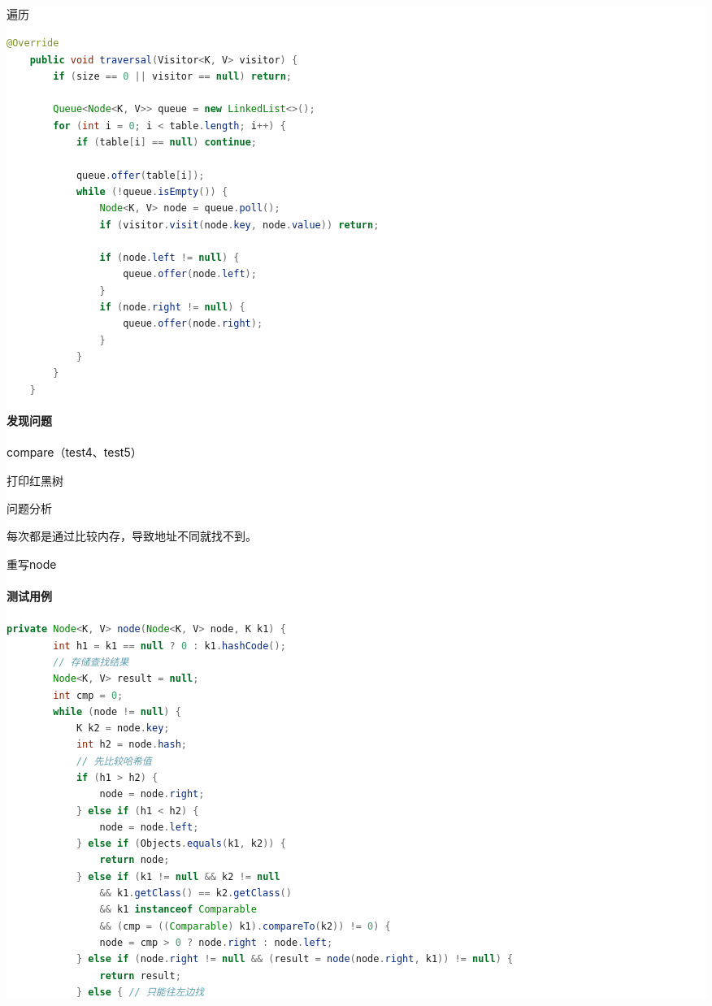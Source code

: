 

遍历

```java
@Override
	public void traversal(Visitor<K, V> visitor) {
		if (size == 0 || visitor == null) return;
		
		Queue<Node<K, V>> queue = new LinkedList<>();
		for (int i = 0; i < table.length; i++) {
			if (table[i] == null) continue;
			
			queue.offer(table[i]);
			while (!queue.isEmpty()) {
				Node<K, V> node = queue.poll();
				if (visitor.visit(node.key, node.value)) return;
				
				if (node.left != null) {
					queue.offer(node.left);
				}
				if (node.right != null) {
					queue.offer(node.right);
				}
			}
		}
	}
```



#### 发现问题

compare（test4、test5）

打印红黑树

问题分析

每次都是通过比较内存，导致地址不同就找不到。

重写node

#### 测试用例

```java
private Node<K, V> node(Node<K, V> node, K k1) {
		int h1 = k1 == null ? 0 : k1.hashCode();
		// 存储查找结果
		Node<K, V> result = null;
		int cmp = 0;
		while (node != null) {
			K k2 = node.key;
			int h2 = node.hash;
			// 先比较哈希值
			if (h1 > h2) {
				node = node.right;
			} else if (h1 < h2) {
				node = node.left;
			} else if (Objects.equals(k1, k2)) {
				return node;
			} else if (k1 != null && k2 != null 
				&& k1.getClass() == k2.getClass()
				&& k1 instanceof Comparable
				&& (cmp = ((Comparable) k1).compareTo(k2)) != 0) {
				node = cmp > 0 ? node.right : node.left;
			} else if (node.right != null && (result = node(node.right, k1)) != null) { 
				return result;
			} else { // 只能往左边找
```